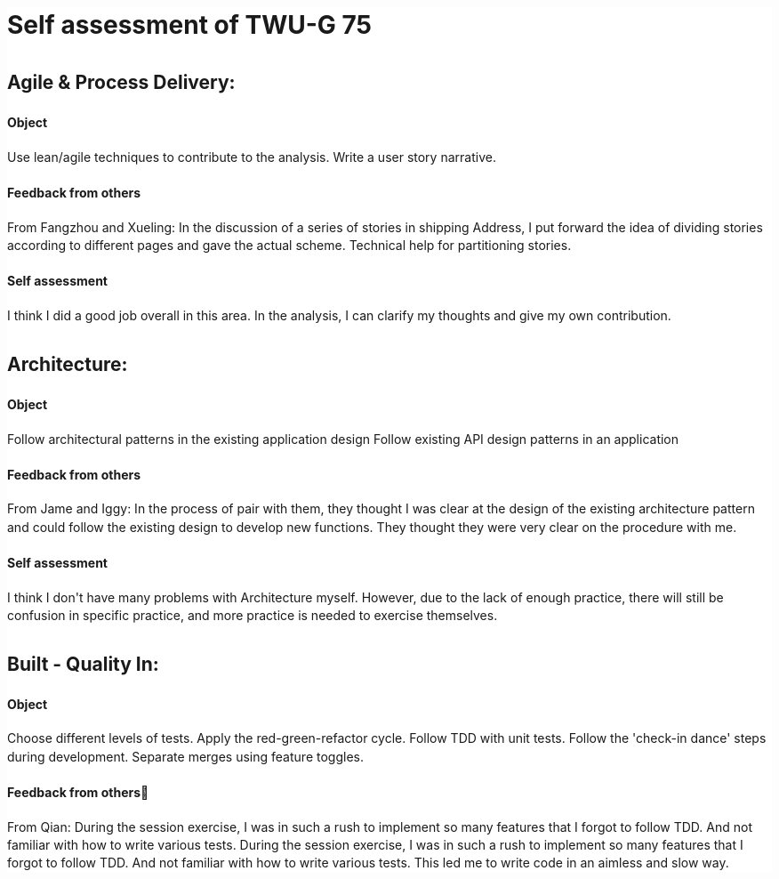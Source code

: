 # Self assessment of TWU-G 75



## Agile & Process Delivery: 

#### Object

Use lean/agile techniques to contribute to the analysis. Write a user story narrative. 

#### Feedback from others

From Fangzhou and Xueling: In the discussion of a series of stories in shipping Address, I put forward the idea of dividing stories according to different pages and gave the actual scheme. Technical help for partitioning stories.

#### Self assessment

I think I did a good job overall in this area. In the analysis, I can clarify my thoughts and give my own contribution.

## Architecture: 

#### Object

Follow architectural patterns in the existing application design Follow existing API design patterns in an application 

#### Feedback from others

From Jame and Iggy: In the process of pair with them, they thought  I was clear at the design of the existing architecture pattern and could follow the existing design to develop new functions. They thought they were very clear on the procedure with me.

#### Self assessment

I think I don't have many problems with Architecture myself. However, due to the lack of enough practice, there will still be confusion in specific practice, and more practice is needed to exercise themselves.

## Built - Quality In: 

#### Object

Choose different levels of tests. Apply the red-green-refactor cycle. Follow TDD with unit tests. Follow the 'check-in dance' steps during development. Separate merges using feature toggles.

#### Feedback from others

From Qian: During the session exercise, I was in such a rush to implement so many features that I forgot to follow TDD. And not familiar with how to write various tests. During the session exercise, I was in such a rush to implement so many features that I forgot to follow TDD. And not familiar with how to write various tests. This led me to write code in an aimless and slow way.
